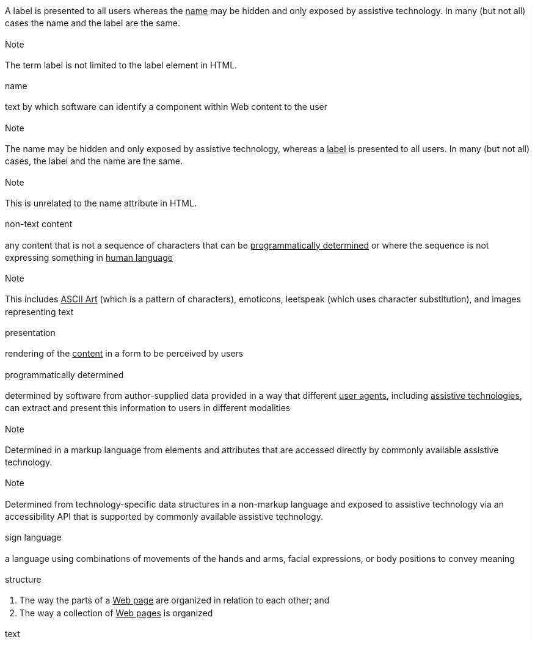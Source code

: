 A label is presented to all users whereas the [name](#dfn-name) may be hidden and only exposed by assistive technology. In many (but not all) cases the name and the label are the same.

Note

The term label is not limited to the label element in HTML.

name

text by which software can identify a component within Web content to the user

Note

The name may be hidden and only exposed by assistive technology, whereas a [label](#dfn-label) is presented to all users. In many (but not all) cases, the label and the name are the same.

Note

This is unrelated to the name attribute in HTML.

non-text content

any content that is not a sequence of characters that can be [programmatically determined](#dfn-programmatically-determined) or where the sequence is not expressing something in [human language](#dfn-human-language)

Note

This includes [ASCII Art](#dfn-ascii-art) (which is a pattern of characters), emoticons, leetspeak (which uses character substitution), and images representing text

presentation

rendering of the [content](#dfn-content) in a form to be perceived by users

programmatically determined

determined by software from author-supplied data provided in a way that different [user agents](#dfn-user-agent), including [assistive technologies](#dfn-assistive-technology), can extract and present this information to users in different modalities

Note

Determined in a markup language from elements and attributes that are accessed directly by commonly available assistive technology.

Note

Determined from technology-specific data structures in a non-markup language and exposed to assistive technology via an accessibility API that is supported by commonly available assistive technology.

sign language

a language using combinations of movements of the hands and arms, facial expressions, or body positions to convey meaning

structure

1.  The way the parts of a [Web page](#dfn-web-page) are organized in relation to each other; and
2.  The way a collection of [Web pages](#dfn-web-page) is organized

text
